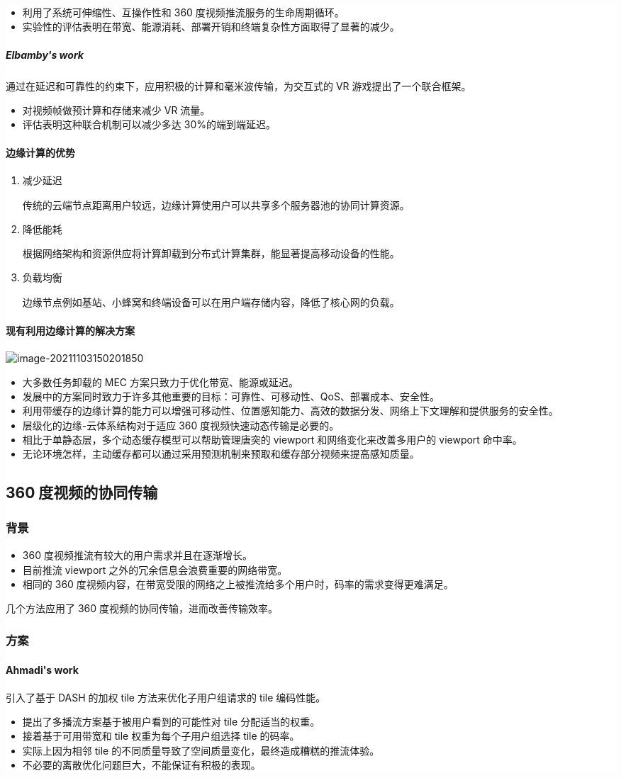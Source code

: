 + 利用了系统可伸缩性、互操作性和 360 度视频推流服务的生命周期循环。
+ 实验性的评估表明在带宽、能源消耗、部署开销和终端复杂性方面取得了显著的减少。

##### Elbamby's work

通过在延迟和可靠性的约束下，应用积极的计算和毫米波传输，为交互式的 VR 游戏提出了一个联合框架。

+ 对视频帧做预计算和存储来减少 VR 流量。
+ 评估表明这种联合机制可以减少多达 30%的端到端延迟。

#### 边缘计算的优势

1. 减少延迟

   传统的云端节点距离用户较远，边缘计算使用户可以共享多个服务器池的协同计算资源。

2. 降低能耗

   根据网络架构和资源供应将计算卸载到分布式计算集群，能显著提高移动设备的性能。

3. 负载均衡

   边缘节点例如基站、小蜂窝和终端设备可以在用户端存储内容，降低了核心网的负载。

#### 现有利用边缘计算的解决方案

![image-20211103150201850](https://i.loli.net/2021/11/03/aUzsykMpPQtewDR.png)

+ 大多数任务卸载的 MEC 方案只致力于优化带宽、能源或延迟。
+ 发展中的方案同时致力于许多其他重要的目标：可靠性、可移动性、QoS、部署成本、安全性。
+ 利用带缓存的边缘计算的能力可以增强可移动性、位置感知能力、高效的数据分发、网络上下文理解和提供服务的安全性。
+ 层级化的边缘-云体系结构对于适应 360 度视频快速动态传输是必要的。
+ 相比于单静态层，多个动态缓存模型可以帮助管理唐突的 viewport 和网络变化来改善多用户的 viewport 命中率。
+ 无论环境怎样，主动缓存都可以通过采用预测机制来预取和缓存部分视频来提高感知质量。

## 360 度视频的协同传输

### 背景

+ 360 度视频推流有较大的用户需求并且在逐渐增长。
+ 目前推流 viewport 之外的冗余信息会浪费重要的网络带宽。
+ 相同的 360 度视频内容，在带宽受限的网络之上被推流给多个用户时，码率的需求变得更难满足。

几个方法应用了 360 度视频的协同传输，进而改善传输效率。

### 方案

#### Ahmadi's work

引入了基于 DASH 的加权 tile 方法来优化子用户组请求的 tile 编码性能。

+ 提出了多播流方案基于被用户看到的可能性对 tile 分配适当的权重。
+ 接着基于可用带宽和 tile 权重为每个子用户组选择 tile 的码率。
+ 实际上因为相邻 tile 的不同质量导致了空间质量变化，最终造成糟糕的推流体验。
+ 不必要的离散优化问题巨大，不能保证有积极的表现。
